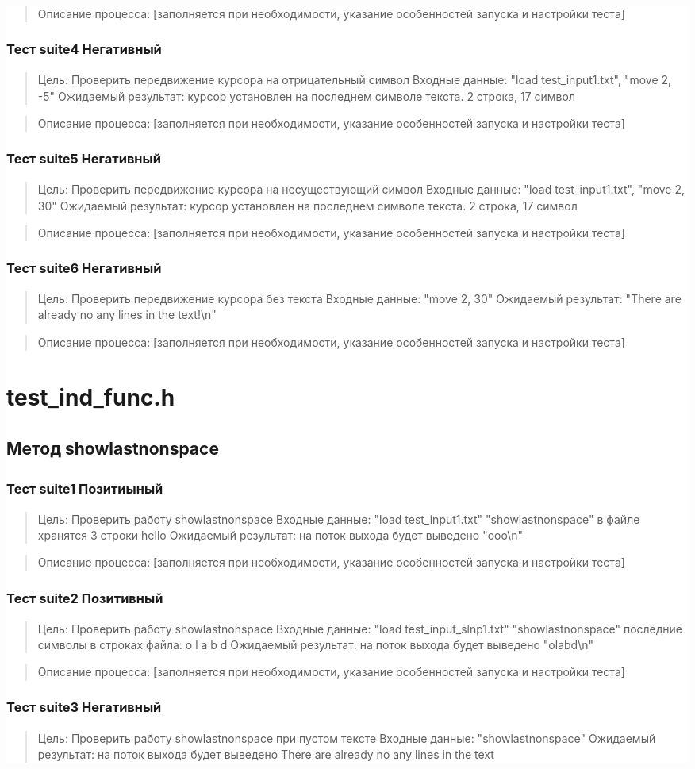 >Описание процесса: [заполняется при необходимости, указание особенностей запуска и настройки теста] 

### Тест suite4 Негативный
>Цель: Проверить передвижение курсора на отрицательный символ
Входные данные: "load test_input1.txt", "move 2, -5"
Ожидаемый результат: курсор установлен на последнем символе текста. 2 строка, 17 символ

>Описание процесса: [заполняется при необходимости, указание особенностей запуска и настройки теста] 

### Тест suite5 Негативный
>Цель: Проверить передвижение курсора на несуществующий символ
Входные данные: "load test_input1.txt", "move 2, 30"
Ожидаемый результат: курсор установлен на последнем символе текста. 2 строка, 17 символ

>Описание процесса: [заполняется при необходимости, указание особенностей запуска и настройки теста] 

### Тест suite6 Негативный
>Цель: Проверить передвижение курсора без текста
Входные данные: "move 2, 30"
Ожидаемый результат: "There are already no any lines in the text!\n"

>Описание процесса: [заполняется при необходимости, указание особенностей запуска и настройки теста] 

# test_ind_func.h
## Метод showlastnonspace
### Тест suite1 Позитиыный
>Цель: Проверить работу showlastnonspace
Входные данные: "load test_input1.txt" "showlastnonspace"
в файле хранятся 3 строки hello
Ожидаемый результат: на поток выхода будет выведено "ooo\n"

>Описание процесса: [заполняется при необходимости, указание особенностей запуска и настройки теста] 

### Тест suite2 Позитивный
>Цель: Проверить работу showlastnonspace
Входные данные: "load test_input_slnp1.txt" "showlastnonspace"
последние символы в строках файла: o l a b d
Ожидаемый результат: на поток выхода будет выведено "olabd\n"

>Описание процесса: [заполняется при необходимости, указание особенностей запуска и настройки теста] 

### Тест suite3 Негативный
>Цель: Проверить работу showlastnonspace при пустом тексте
Входные данные: "showlastnonspace"
Ожидаемый результат: на поток выхода будет выведено There are already no any lines in the text
